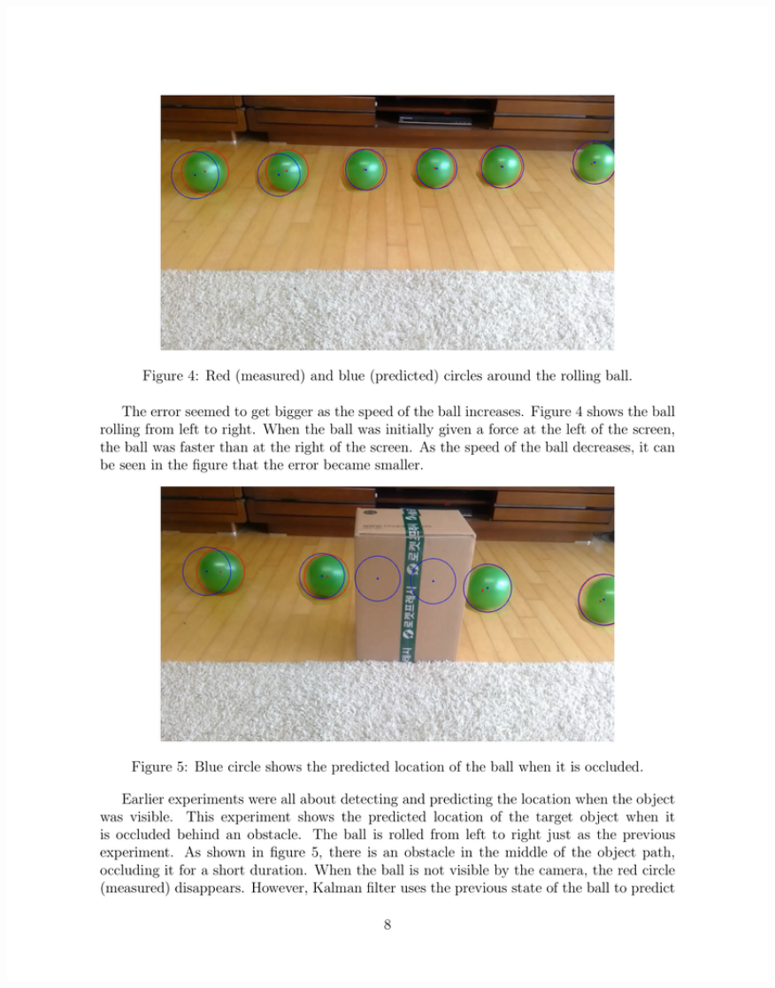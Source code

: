 <img src="https://raw.githubusercontent.com/qkim96/KalmanFilter/main/image/KF-08.png" width=100% align="center"  />